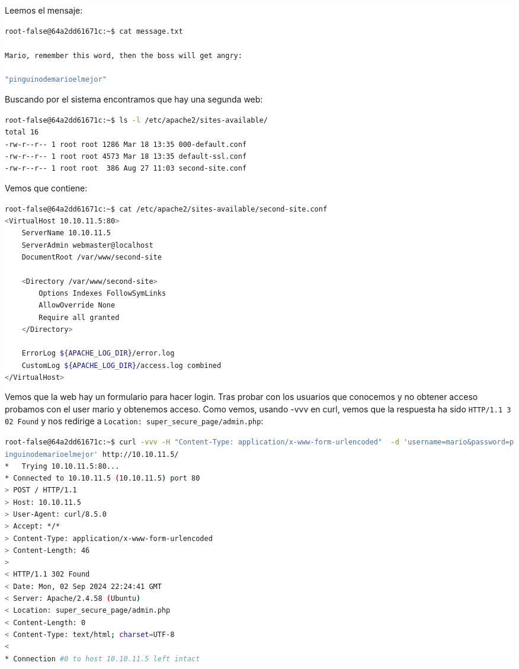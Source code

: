 Leemos el mensaje:

```bash
root-false@64a2dd61671c:~$ cat message.txt 

Mario, remember this word, then the boss will get angry:

"pinguinodemarioelmejor"
```

Buscando por el sistema encontramos que hay una segunda web:

```bash
root-false@64a2dd61671c:~$ ls -l /etc/apache2/sites-available/
total 16
-rw-r--r-- 1 root root 1286 Mar 18 13:35 000-default.conf
-rw-r--r-- 1 root root 4573 Mar 18 13:35 default-ssl.conf
-rw-r--r-- 1 root root  386 Aug 27 11:03 second-site.conf
```

Vemos que contiene:

```bash
root-false@64a2dd61671c:~$ cat /etc/apache2/sites-available/second-site.conf 
<VirtualHost 10.10.11.5:80>
    ServerName 10.10.11.5
    ServerAdmin webmaster@localhost
    DocumentRoot /var/www/second-site

    <Directory /var/www/second-site>
        Options Indexes FollowSymLinks
        AllowOverride None
        Require all granted
    </Directory>

    ErrorLog ${APACHE_LOG_DIR}/error.log
    CustomLog ${APACHE_LOG_DIR}/access.log combined
</VirtualHost>
```

Vemos que la web hay un formulario para hacer login. Tras probar con los usuarios que conocemos y no obtener acceso probamos con el user mario y obtenemos acceso. Como vemos, usando -vvv en curl, vemos que la respuesta ha sido `HTTP/1.1 302 Found` y nos redirige a `Location: super_secure_page/admin.php`:

```bash
root-false@64a2dd61671c:~$ curl -vvv -H "Content-Type: application/x-www-form-urlencoded"  -d 'username=mario&password=pinguinodemarioelmejor' http://10.10.11.5/
*   Trying 10.10.11.5:80...
* Connected to 10.10.11.5 (10.10.11.5) port 80
> POST / HTTP/1.1
> Host: 10.10.11.5
> User-Agent: curl/8.5.0
> Accept: */*
> Content-Type: application/x-www-form-urlencoded
> Content-Length: 46
> 
< HTTP/1.1 302 Found
< Date: Mon, 02 Sep 2024 22:24:41 GMT
< Server: Apache/2.4.58 (Ubuntu)
< Location: super_secure_page/admin.php
< Content-Length: 0
< Content-Type: text/html; charset=UTF-8
< 
* Connection #0 to host 10.10.11.5 left intact
```

